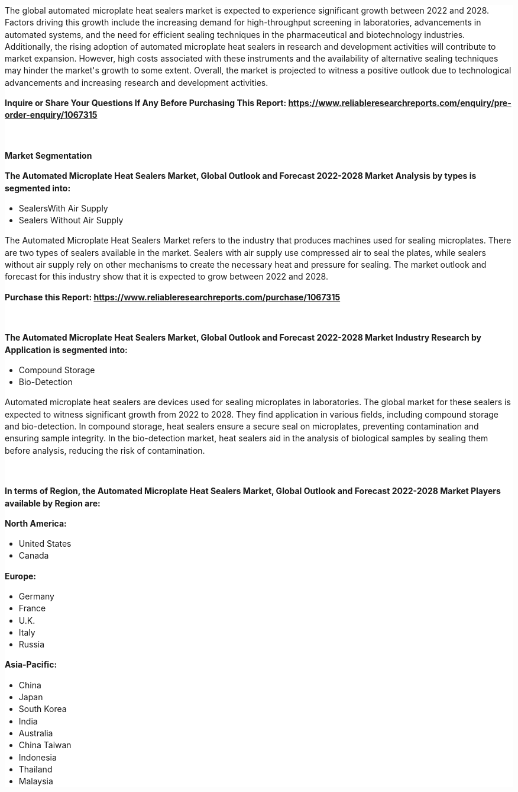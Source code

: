 <p><p>The global automated microplate heat sealers market is expected to experience significant growth between 2022 and 2028. Factors driving this growth include the increasing demand for high-throughput screening in laboratories, advancements in automated systems, and the need for efficient sealing techniques in the pharmaceutical and biotechnology industries. Additionally, the rising adoption of automated microplate heat sealers in research and development activities will contribute to market expansion. However, high costs associated with these instruments and the availability of alternative sealing techniques may hinder the market's growth to some extent. Overall, the market is projected to witness a positive outlook due to technological advancements and increasing research and development activities.</p></p>
<p><strong>Inquire or Share Your Questions If Any Before Purchasing This Report: <a href="https://www.reliableresearchreports.com/enquiry/pre-order-enquiry/1067315">https://www.reliableresearchreports.com/enquiry/pre-order-enquiry/1067315</a></strong></p>
<p>&nbsp;</p>
<p><strong>Market Segmentation</strong></p>
<p><strong>The Automated Microplate Heat Sealers Market, Global Outlook and Forecast 2022-2028 Market Analysis by types is segmented into:</strong></p>
<p><ul><li>SealersWith Air Supply</li><li>Sealers Without Air Supply</li></ul></p>
<p><p>The Automated Microplate Heat Sealers Market refers to the industry that produces machines used for sealing microplates. There are two types of sealers available in the market. Sealers with air supply use compressed air to seal the plates, while sealers without air supply rely on other mechanisms to create the necessary heat and pressure for sealing. The market outlook and forecast for this industry show that it is expected to grow between 2022 and 2028.</p></p>
<p><strong>Purchase this Report:&nbsp;<a href="https://www.reliableresearchreports.com/purchase/1067315">https://www.reliableresearchreports.com/purchase/1067315</a></strong></p>
<p>&nbsp;</p>
<p><strong>The Automated Microplate Heat Sealers Market, Global Outlook and Forecast 2022-2028 Market Industry Research by Application is segmented into:</strong></p>
<p><ul><li>Compound Storage</li><li>Bio-Detection</li></ul></p>
<p><p>Automated microplate heat sealers are devices used for sealing microplates in laboratories. The global market for these sealers is expected to witness significant growth from 2022 to 2028. They find application in various fields, including compound storage and bio-detection. In compound storage, heat sealers ensure a secure seal on microplates, preventing contamination and ensuring sample integrity. In the bio-detection market, heat sealers aid in the analysis of biological samples by sealing them before analysis, reducing the risk of contamination.</p></p>
<p>&nbsp;</p>
<p><strong>In terms of Region, the Automated Microplate Heat Sealers Market, Global Outlook and Forecast 2022-2028 Market Players available by Region are:</strong></p>
<p>
    <p> <strong> North America: </strong>
        <ul>
            <li>United States</li>
            <li>Canada</li>
        </ul>
        </p> 
    <p> <strong> Europe: </strong>
        <ul>
            <li>Germany</li>
            <li>France</li>
            <li>U.K.</li>
            <li>Italy</li>
            <li>Russia</li>
        </ul>
        </p> 
    <p> <strong> Asia-Pacific: </strong>
        <ul>
            <li>China</li>
            <li>Japan</li>
            <li>South Korea</li>
            <li>India</li>
            <li>Australia</li>
            <li>China Taiwan</li>
            <li>Indonesia</li>
            <li>Thailand</li>
            <li>Malaysia</li>
